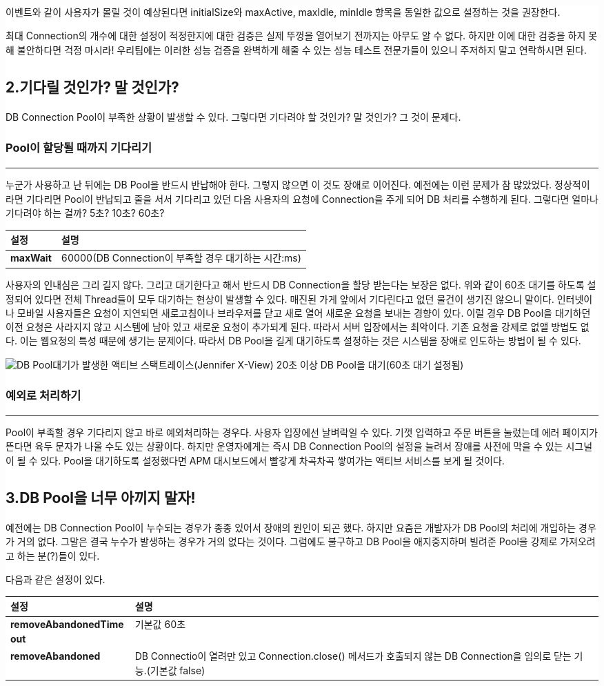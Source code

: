 이벤트와 같이 사용자가 몰릴 것이 예상된다면 initialSize와 maxActive, maxIdle, minIdle 항목을 동일한 값으로 설정하는 것을 권장한다.

최대 Connection의 개수에 대한 설정이 적정한지에 대한 검증은 실제 뚜껑을 열어보기 전까지는 아무도 알 수 없다.
하지만 이에 대한 검증을 하지 못해 불안하다면 걱정 마시라!
우리팀에는 이러한 성능 검증을 완벽하게 해줄 수 있는 성능 테스트 전문가들이 있으니 주저하지 말고 연락하시면 된다.


## 2.기다릴 것인가? 말 것인가?

DB Connection Pool이 부족한 상황이 발생할 수 있다. 그렇다면 기다려야 할 것인가? 말 것인가? 그 것이 문제다.

### Pool이 할당될 때까지 기다리기
***
누군가 사용하고 난 뒤에는 DB Pool을 반드시 반납해야 한다. 그렇지 않으면 이 것도 장애로 이어진다. 예전에는 이런 문제가 참 많았었다.
정상적이라면 기다리면 Pool이 반납되고 줄을 서서 기다리고 있던 다음 사용자의 요청에 Connection을 주게 되어 DB 처리를 수행하게 된다.
그렇다면 얼마나 기다려야 하는 걸까? 5초? 10초? 60초?

|**설정**|**설명**|
|:---|:---|
|**maxWait**|60000(DB Connection이 부족할 경우 대기하는 시간:ms)|

사용자의 인내심은 그리 길지 않다. 그리고 대기한다고 해서 반드시 DB Connection을 할당 받는다는 보장은 없다.
위와 같이 60초 대기를 하도록 설정되어 있다면 전체 Thread들이 모두 대기하는 현상이 발생할 수 있다.
매진된 가게 앞에서 기다린다고 없던 물건이 생기진 않으니 말이다.
인터넷이나 모바일 사용자들은 요청이 지연되면 새로고침이나 브라우저를 닫고 새로 열어 새로운 요청을 보내는 경향이 있다.
이럴 경우 DB Pool을 대기하던 이전 요청은 사라지지 않고 시스템에 남아 있고 새로운 요청이 추가되게 된다. 
따라서 서버 입장에서는 최악이다. 기존 요청을 강제로 없앨 방법도 없다. 이는 웹요청의 특성 때문에 생기는 문제이다.
따라서 DB Pool을 길게 대기하도록 설정하는 것은 시스템을 장애로 인도하는 방법이 될 수 있다.

![DB Pool대기가 발생한 액티브 스택트레이스(Jennifer X-View)](https://engineering-skcc.github.io/assets/images/Pool2.png)
20초 이상 DB Pool을 대기(60초 대기 설정됨)

### 예외로 처리하기
***
Pool이 부족할 경우 기다리지 않고 바로 예외처리하는 경우다.
사용자 입장에선 날벼락일 수 있다. 기껏 입력하고 주문 버튼을 눌렀는데 에러 페이지가 뜬다면 육두 문자가 나올 수도 있는 상황이다.
하지만 운영자에게는 즉시 DB Connection Pool의 설정을 늘려서 장애를 사전에 막을 수 있는 시그널이 될 수 있다.
Pool을 대기하도록 설정했다면 APM 대시보드에서 빨갛게 차곡차곡 쌓여가는 액티브 서비스를 보게 될 것이다.


## 3.DB Pool을 너무 아끼지 말자!
예전에는 DB Connection Pool이 누수되는 경우가 종종 있어서 장애의 원인이 되곤 했다.
하지만 요즘은 개발자가 DB Pool의 처리에 개입하는 경우가 거의 없다. 그말은 결국 누수가 발생하는 경우가 거의 없다는 것이다.
그럼에도 불구하고 DB Pool을 애지중지하며 빌려준 Pool을 강제로 가져오려고 하는 분(?)들이 있다.

다음과 같은 설정이 있다.

|**설정**|**설명**|
|:---|:---|
|**removeAbandonedTimeout**|기본값 60초|
|**removeAbandoned**|DB Connectio이 열려만 있고 Connection.close() 메서드가 호출되지 않는 DB Connection을 임의로 닫는 기능.(기본값 false)|
